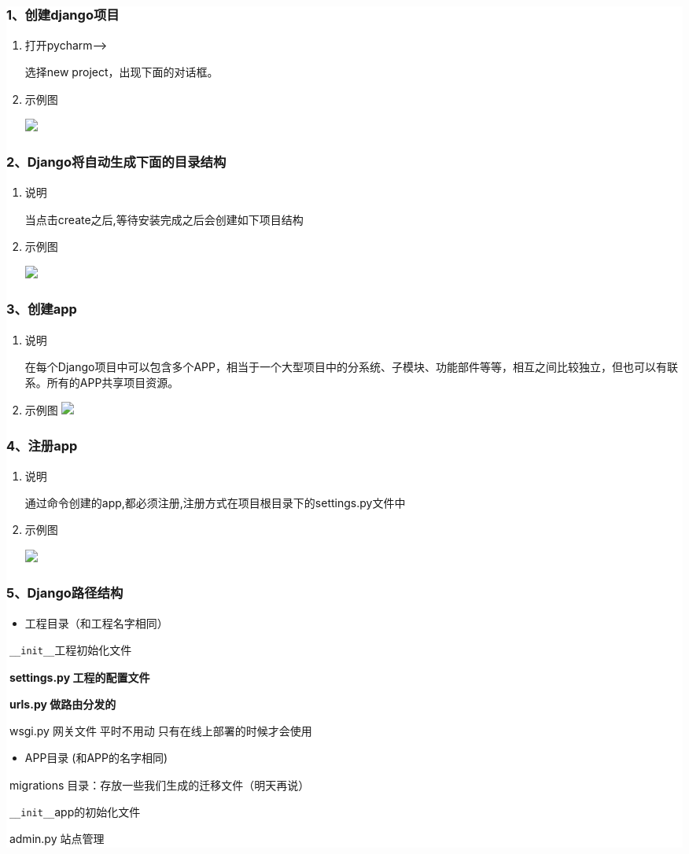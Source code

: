 ### 1、创建django项目

1. 打开pycharm-->

   选择new project，出现下面的对话框。

2. 示例图

   ![](http://zhangwei-imgs.oss-cn-beijing.aliyuncs.com/18-7-3/56828193.jpg)

### 2、Django将自动生成下面的目录结构

1. 说明

   当点击create之后,等待安装完成之后会创建如下项目结构

2. 示例图

   ![](http://zhangwei-imgs.oss-cn-beijing.aliyuncs.com/18-7-3/26521437.jpg)

### 3、创建app

1. 说明

   在每个Django项目中可以包含多个APP，相当于一个大型项目中的分系统、子模块、功能部件等等，相互之间比较独立，但也可以有联系。所有的APP共享项目资源。

2. 示例图 ![](http://zhangwei-imgs.oss-cn-beijing.aliyuncs.com/18-7-3/41092431.jpg)


### 4、注册app

1. 说明

   通过命令创建的app,都必须注册,注册方式在项目根目录下的settings.py文件中

2. 示例图

   ![](http://zhangwei-imgs.oss-cn-beijing.aliyuncs.com/18-7-3/25422856.jpg) 

### 5、Django路径结构

- 工程目录（和工程名字相同）

​	`__init__`工程初始化文件

​	**settings.py 工程的配置文件**

​	**urls.py 做路由分发的**

​	wsgi.py 网关文件 平时不用动 只有在线上部署的时候才会使用

- APP目录 (和APP的名字相同)

​	migrations 目录：存放一些我们生成的迁移文件（明天再说）

​	`__init__`app的初始化文件

​	admin.py 站点管理
